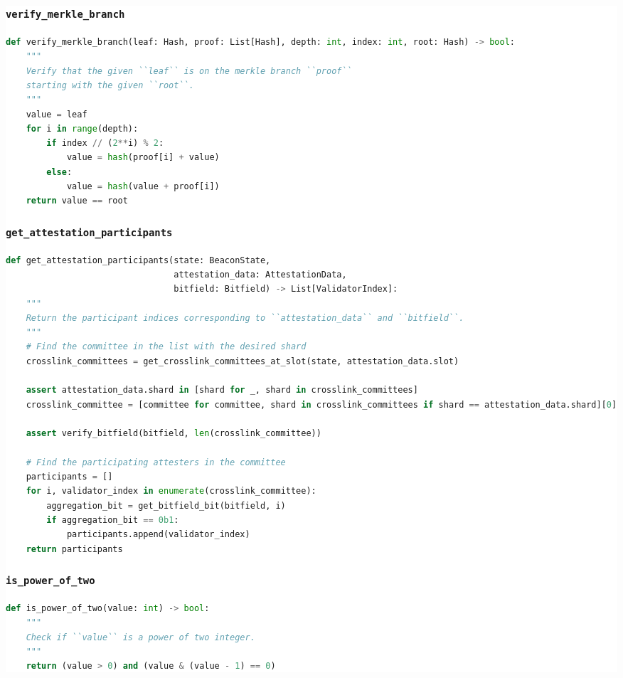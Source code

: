 ### `verify_merkle_branch`

```python
def verify_merkle_branch(leaf: Hash, proof: List[Hash], depth: int, index: int, root: Hash) -> bool:
    """
    Verify that the given ``leaf`` is on the merkle branch ``proof``
    starting with the given ``root``.
    """
    value = leaf
    for i in range(depth):
        if index // (2**i) % 2:
            value = hash(proof[i] + value)
        else:
            value = hash(value + proof[i])
    return value == root
```

### `get_attestation_participants`

```python
def get_attestation_participants(state: BeaconState,
                                 attestation_data: AttestationData,
                                 bitfield: Bitfield) -> List[ValidatorIndex]:
    """
    Return the participant indices corresponding to ``attestation_data`` and ``bitfield``.
    """
    # Find the committee in the list with the desired shard
    crosslink_committees = get_crosslink_committees_at_slot(state, attestation_data.slot)

    assert attestation_data.shard in [shard for _, shard in crosslink_committees]
    crosslink_committee = [committee for committee, shard in crosslink_committees if shard == attestation_data.shard][0]

    assert verify_bitfield(bitfield, len(crosslink_committee))

    # Find the participating attesters in the committee
    participants = []
    for i, validator_index in enumerate(crosslink_committee):
        aggregation_bit = get_bitfield_bit(bitfield, i)
        if aggregation_bit == 0b1:
            participants.append(validator_index)
    return participants
```

### `is_power_of_two`

```python
def is_power_of_two(value: int) -> bool:
    """
    Check if ``value`` is a power of two integer.
    """
    return (value > 0) and (value & (value - 1) == 0)
```
